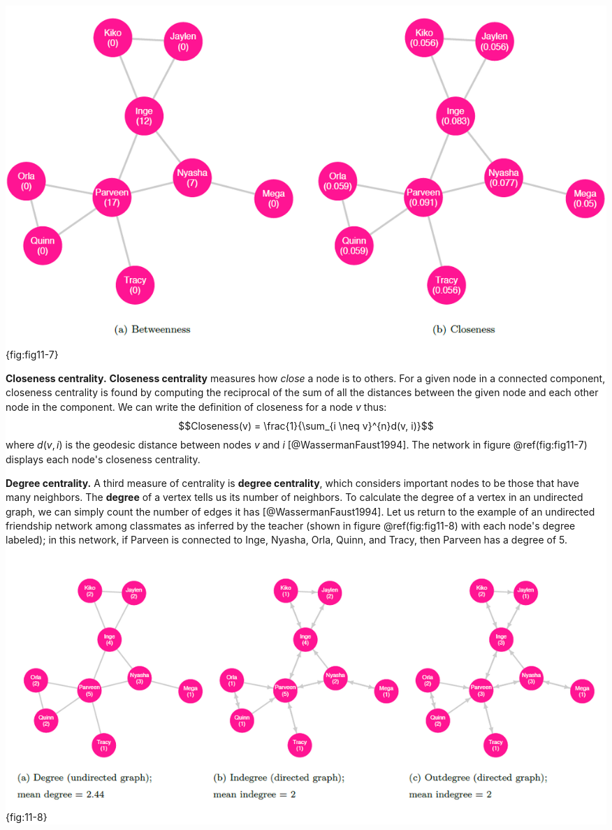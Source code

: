 ![Betweenness (left) and closeness (right) for the undirected friendship network. Note that Parveen has the highest value for each measure](images/social-networks/11-7.png){fig:fig11-7}

**Closeness centrality.** **Closeness centrality** measures how *close* a node is to others. For a given node in a connected component, closeness centrality is found by computing the reciprocal of the sum of all the distances between the given node and each other node in the component. We can write the definition of closeness for a node $v$ thus: $$Closeness(v) = \frac{1}{\sum_{i \neq v}^{n}d(v, i)}$$ where $d(v, i)$ is the geodesic distance between nodes $v$ and $i$ [@WassermanFaust1994]. The network in figure \@ref(fig:fig11-7) displays each node's closeness centrality.

**Degree centrality.** A third measure of centrality is **degree centrality**, which considers important nodes to be those that have many neighbors. The **degree** of a vertex tells us its number of neighbors. To calculate the degree of a vertex in an undirected graph, we can simply count the number of edges it has [@WassermanFaust1994]. Let us return to the example of an undirected friendship network among classmates as inferred by the teacher (shown in figure \@ref(fig:fig11-8) with each node's degree labeled); in this network, if Parveen is connected to Inge, Nyasha, Orla, Quinn, and Tracy, then Parveen has a degree of $5$.

![Degree as measured in undirected (left) and directed (indegree, center; and outdegree, right) networks](images/social-networks/11-8.png){fig:11-8}
